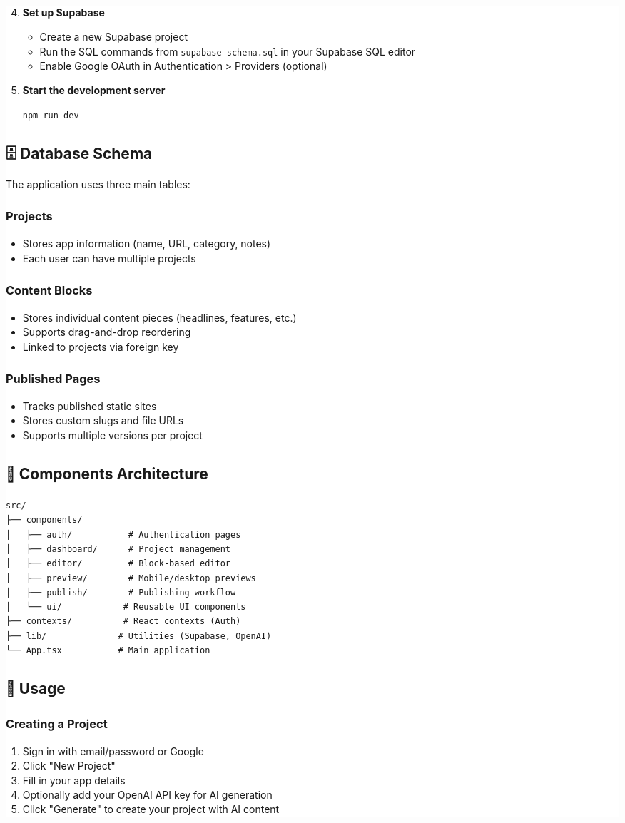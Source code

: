 4. **Set up Supabase**
   - Create a new Supabase project
   - Run the SQL commands from `supabase-schema.sql` in your Supabase SQL editor
   - Enable Google OAuth in Authentication > Providers (optional)

5. **Start the development server**
   ```bash
   npm run dev
   ```

## 🗄 Database Schema

The application uses three main tables:

### Projects
- Stores app information (name, URL, category, notes)
- Each user can have multiple projects

### Content Blocks
- Stores individual content pieces (headlines, features, etc.)
- Supports drag-and-drop reordering
- Linked to projects via foreign key

### Published Pages
- Tracks published static sites
- Stores custom slugs and file URLs
- Supports multiple versions per project

## 🎨 Components Architecture

```
src/
├── components/
│   ├── auth/           # Authentication pages
│   ├── dashboard/      # Project management
│   ├── editor/         # Block-based editor
│   ├── preview/        # Mobile/desktop previews
│   ├── publish/        # Publishing workflow
│   └── ui/            # Reusable UI components
├── contexts/          # React contexts (Auth)
├── lib/              # Utilities (Supabase, OpenAI)
└── App.tsx           # Main application
```

## 🚀 Usage

### Creating a Project
1. Sign in with email/password or Google
2. Click "New Project" 
3. Fill in your app details
4. Optionally add your OpenAI API key for AI generation
5. Click "Generate" to create your project with AI content
